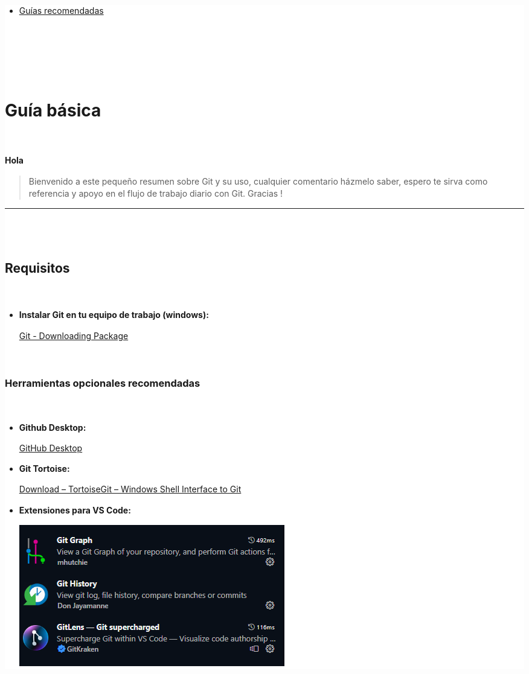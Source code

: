   - [Guías recomendadas](#guías-recomendadas)

<br>
<br>
<br>
<br>

# Guía básica

<br>

**Hola**  

>Bienvenido a este pequeño resumen sobre Git y su uso, cualquier comentario házmelo saber, espero te sirva como referencia y apoyo en el flujo de trabajo diario con Git. Gracias !
---

<br>
<br>

## Requisitos

<br>

- **Instalar Git en tu equipo de trabajo (windows):**

    [Git - Downloading Package](https://git-scm.com/download/win) 

<br>

### Herramientas opcionales recomendadas

<br>

- **Github Desktop:**
    
    [GitHub Desktop](https://desktop.github.com/)
    
- **Git Tortoise:**
    
    [Download – TortoiseGit – Windows Shell Interface to Git](https://tortoisegit.org/download/)
    
- **Extensiones para VS Code:**
    
    ![extensiones](../../../public/git/extensiones-0.png)
    